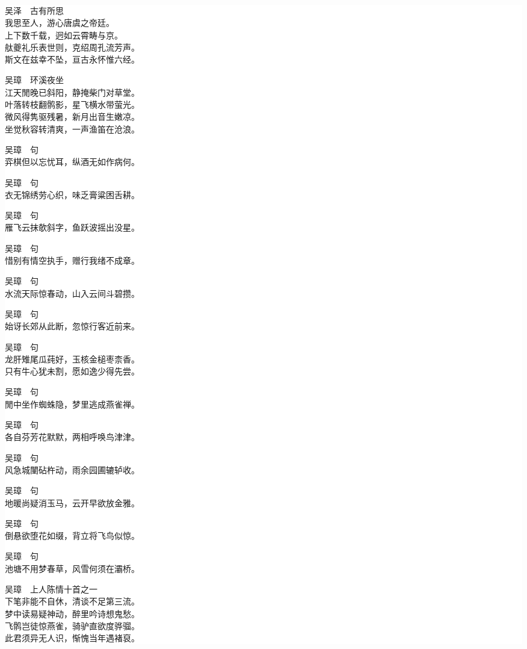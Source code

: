 吴泽　古有所思  
我思至人，游心唐虞之帝廷。  
上下数千载，迥如云霄畴与京。  
舦夔礼乐表世则，克绍周孔流芳声。  
斯文在兹幸不坠，亘古永怀惟六经。  

吴璋　环溪夜坐  
江天閒晚已斜阳，静掩柴门对草堂。  
叶落转枝翻鹘影，星飞横水带萤光。  
微风得隽驱残暑，新月出音生嫩凉。  
坐觉秋容转清爽，一声渔笛在沧浪。  

吴璋　句  
弈棋但以忘忧耳，纵酒无如作病何。  

吴璋　句  
衣无锦绣劳心织，味乏膏粱困舌耕。  

吴璋　句  
雁飞云抹欹斜字，鱼跃波摇出没星。  

吴璋　句  
惜别有情空执手，赠行我绪不成章。  

吴璋　句  
水流天际惊春动，山入云间斗碧攒。  

吴璋　句  
始讶长郊从此断，忽惊行客近前来。  

吴璋　句  
龙肝雉尾瓜莼好，玉核金槌枣柰香。  
只有牛心犹未割，愿如逸少得先尝。  

吴璋　句  
閒中坐作蜘蛛隐，梦里逃成燕雀禅。  

吴璋　句  
各自芬芳花默默，两相呼唤鸟津津。  

吴璋　句  
风急城闉砧杵动，雨余园圃辘轳收。  

吴璋　句  
地暖尚疑消玉马，云开早欲放金雅。  

吴璋　句  
倒悬欲堕花如缀，背立将飞鸟似惊。  

吴璋　句  
池塘不用梦春草，风雪何须在灞桥。  

吴璋　上人陈情十首之一  
下笔非能不自休，清谈不足第三流。  
梦中读易疑神动，醉里吟诗想鬼愁。  
飞鹘岂徒惊燕雀，骑驴直欲度骅骝。  
此君须异无人识，惭愧当年遇褚裒。  
